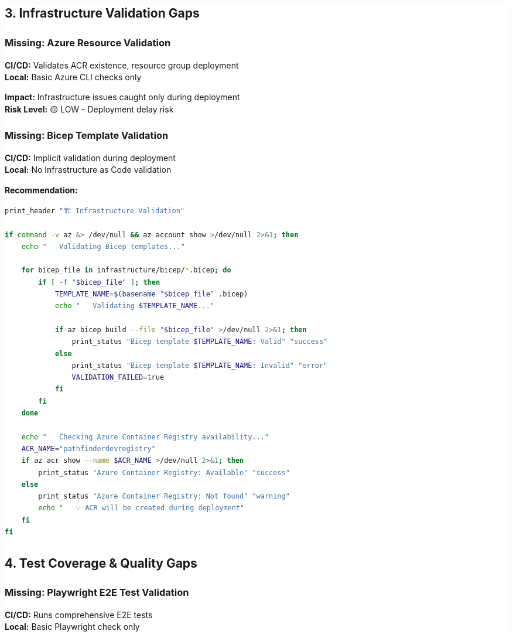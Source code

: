 ```bash
```

## 3. Infrastructure Validation Gaps

### Missing: Azure Resource Validation
**CI/CD:** Validates ACR existence, resource group deployment  
**Local:** Basic Azure CLI checks only  

**Impact:** Infrastructure issues caught only during deployment  
**Risk Level:** 🟡 LOW - Deployment delay risk  

### Missing: Bicep Template Validation
**CI/CD:** Implicit validation during deployment  
**Local:** No Infrastructure as Code validation  

**Recommendation:**
```bash
print_header "🏗️ Infrastructure Validation"

if command -v az &> /dev/null && az account show >/dev/null 2>&1; then
    echo "   Validating Bicep templates..."
    
    for bicep_file in infrastructure/bicep/*.bicep; do
        if [ -f "$bicep_file" ]; then
            TEMPLATE_NAME=$(basename "$bicep_file" .bicep)
            echo "   Validating $TEMPLATE_NAME..."
            
            if az bicep build --file "$bicep_file" >/dev/null 2>&1; then
                print_status "Bicep template $TEMPLATE_NAME: Valid" "success"
            else
                print_status "Bicep template $TEMPLATE_NAME: Invalid" "error"
                VALIDATION_FAILED=true
            fi
        fi
    done
    
    echo "   Checking Azure Container Registry availability..."
    ACR_NAME="pathfinderdevregistry"
    if az acr show --name $ACR_NAME >/dev/null 2>&1; then
        print_status "Azure Container Registry: Available" "success"
    else
        print_status "Azure Container Registry: Not found" "warning"
        echo "   💡 ACR will be created during deployment"
    fi
fi
```

## 4. Test Coverage & Quality Gaps

### Missing: Playwright E2E Test Validation
**CI/CD:** Runs comprehensive E2E tests  
**Local:** Basic Playwright check only  
